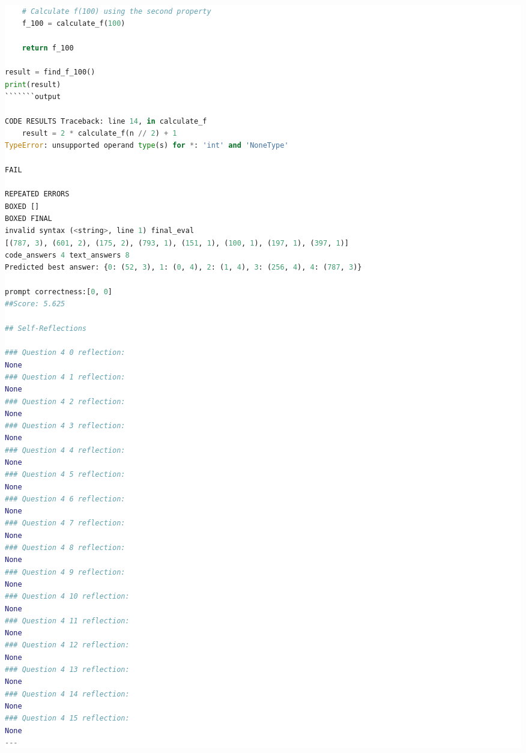 ```python
    # Calculate f(100) using the second property
    f_100 = calculate_f(100)

    return f_100

result = find_f_100()
print(result)
```````output

CODE RESULTS Traceback: line 14, in calculate_f
    result = 2 * calculate_f(n // 2) + 1
TypeError: unsupported operand type(s) for *: 'int' and 'NoneType'

FAIL

REPEATED ERRORS
BOXED []
BOXED FINAL 
invalid syntax (<string>, line 1) final_eval
[(787, 3), (601, 2), (175, 2), (793, 1), (151, 1), (100, 1), (197, 1), (397, 1)]
code_answers 4 text_answers 8
Predicted best answer: {0: (52, 3), 1: (0, 4), 2: (1, 4), 3: (256, 4), 4: (787, 3)}

prompt correctness:[0, 0]
##Score: 5.625

## Self-Reflections

### Question 4 0 reflection:
None
### Question 4 1 reflection:
None
### Question 4 2 reflection:
None
### Question 4 3 reflection:
None
### Question 4 4 reflection:
None
### Question 4 5 reflection:
None
### Question 4 6 reflection:
None
### Question 4 7 reflection:
None
### Question 4 8 reflection:
None
### Question 4 9 reflection:
None
### Question 4 10 reflection:
None
### Question 4 11 reflection:
None
### Question 4 12 reflection:
None
### Question 4 13 reflection:
None
### Question 4 14 reflection:
None
### Question 4 15 reflection:
None
---
